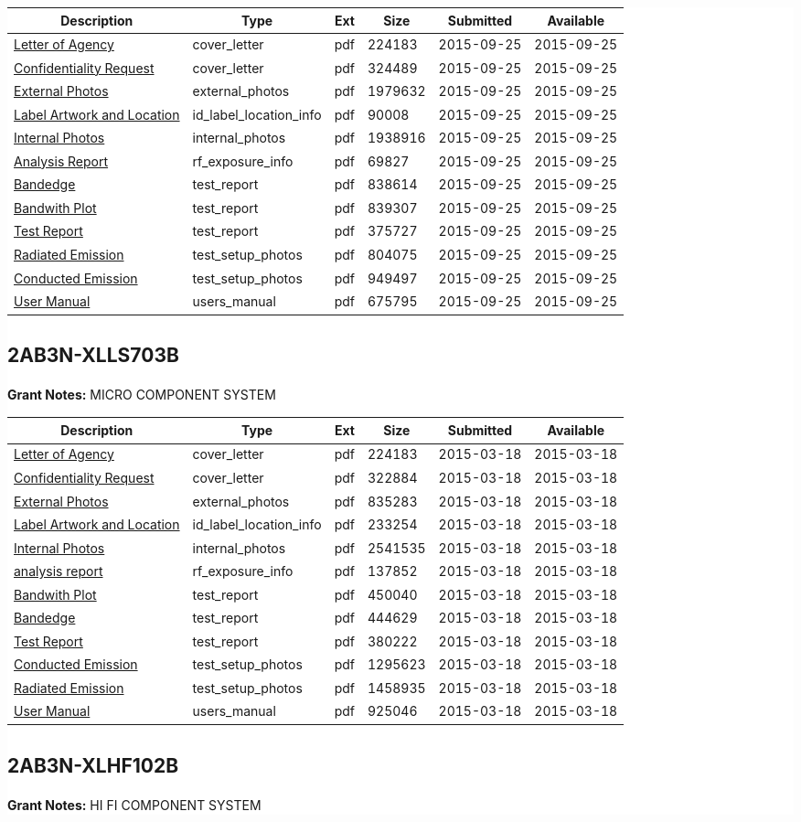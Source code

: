 | Description | Type | Ext | Size | Submitted | Available |
| ----------- | ---- | --- | ---- | --------- | --------- |
| [Letter of Agency](2AB3N-HTSB32D/cf22aff8fdb9aa733c78d9980eb17dc8/2242896.pdf) | cover_letter | pdf | 224183 | 2015-09-25 | 2015-09-25 |
| [Confidentiality Request](2AB3N-HTSB32D/cf22aff8fdb9aa733c78d9980eb17dc8/2761941.pdf) | cover_letter | pdf | 324489 | 2015-09-25 | 2015-09-25 |
| [External Photos](2AB3N-HTSB32D/cf22aff8fdb9aa733c78d9980eb17dc8/2761951.pdf) | external_photos | pdf | 1979632 | 2015-09-25 | 2015-09-25 |
| [Label Artwork and Location](2AB3N-HTSB32D/cf22aff8fdb9aa733c78d9980eb17dc8/2761956.pdf) | id_label_location_info | pdf | 90008 | 2015-09-25 | 2015-09-25 |
| [Internal Photos](2AB3N-HTSB32D/cf22aff8fdb9aa733c78d9980eb17dc8/2761952.pdf) | internal_photos | pdf | 1938916 | 2015-09-25 | 2015-09-25 |
| [Analysis Report](2AB3N-HTSB32D/cf22aff8fdb9aa733c78d9980eb17dc8/2761957.pdf) | rf_exposure_info | pdf | 69827 | 2015-09-25 | 2015-09-25 |
| [Bandedge](2AB3N-HTSB32D/cf22aff8fdb9aa733c78d9980eb17dc8/2761946.pdf) | test_report | pdf | 838614 | 2015-09-25 | 2015-09-25 |
| [Bandwith Plot](2AB3N-HTSB32D/cf22aff8fdb9aa733c78d9980eb17dc8/2761947.pdf) | test_report | pdf | 839307 | 2015-09-25 | 2015-09-25 |
| [Test Report](2AB3N-HTSB32D/cf22aff8fdb9aa733c78d9980eb17dc8/2761948.pdf) | test_report | pdf | 375727 | 2015-09-25 | 2015-09-25 |
| [Radiated Emission](2AB3N-HTSB32D/cf22aff8fdb9aa733c78d9980eb17dc8/2761949.pdf) | test_setup_photos | pdf | 804075 | 2015-09-25 | 2015-09-25 |
| [Conducted Emission](2AB3N-HTSB32D/cf22aff8fdb9aa733c78d9980eb17dc8/2761950.pdf) | test_setup_photos | pdf | 949497 | 2015-09-25 | 2015-09-25 |
| [User Manual](2AB3N-HTSB32D/cf22aff8fdb9aa733c78d9980eb17dc8/2761942.pdf) | users_manual | pdf | 675795 | 2015-09-25 | 2015-09-25 |
## 2AB3N-XLLS703B
**Grant Notes:** MICRO COMPONENT SYSTEM

| Description | Type | Ext | Size | Submitted | Available |
| ----------- | ---- | --- | ---- | --------- | --------- |
| [Letter of Agency](2AB3N-XLLS703B/4c7f190ed55f4081748fe3e30734d111/2242896.pdf) | cover_letter | pdf | 224183 | 2015-03-18 | 2015-03-18 |
| [Confidentiality Request](2AB3N-XLLS703B/4c7f190ed55f4081748fe3e30734d111/2557834.pdf) | cover_letter | pdf | 322884 | 2015-03-18 | 2015-03-18 |
| [External Photos](2AB3N-XLLS703B/4c7f190ed55f4081748fe3e30734d111/2557844.pdf) | external_photos | pdf | 835283 | 2015-03-18 | 2015-03-18 |
| [Label Artwork and Location](2AB3N-XLLS703B/4c7f190ed55f4081748fe3e30734d111/2557853.pdf) | id_label_location_info | pdf | 233254 | 2015-03-18 | 2015-03-18 |
| [Internal Photos](2AB3N-XLLS703B/4c7f190ed55f4081748fe3e30734d111/2557845.pdf) | internal_photos | pdf | 2541535 | 2015-03-18 | 2015-03-18 |
| [analysis report](2AB3N-XLLS703B/4c7f190ed55f4081748fe3e30734d111/2557854.pdf) | rf_exposure_info | pdf | 137852 | 2015-03-18 | 2015-03-18 |
| [Bandwith Plot](2AB3N-XLLS703B/4c7f190ed55f4081748fe3e30734d111/2557839.pdf) | test_report | pdf | 450040 | 2015-03-18 | 2015-03-18 |
| [Bandedge](2AB3N-XLLS703B/4c7f190ed55f4081748fe3e30734d111/2557840.pdf) | test_report | pdf | 444629 | 2015-03-18 | 2015-03-18 |
| [Test Report](2AB3N-XLLS703B/4c7f190ed55f4081748fe3e30734d111/2557841.pdf) | test_report | pdf | 380222 | 2015-03-18 | 2015-03-18 |
| [Conducted Emission](2AB3N-XLLS703B/4c7f190ed55f4081748fe3e30734d111/2557842.pdf) | test_setup_photos | pdf | 1295623 | 2015-03-18 | 2015-03-18 |
| [Radiated Emission](2AB3N-XLLS703B/4c7f190ed55f4081748fe3e30734d111/2557843.pdf) | test_setup_photos | pdf | 1458935 | 2015-03-18 | 2015-03-18 |
| [User Manual](2AB3N-XLLS703B/4c7f190ed55f4081748fe3e30734d111/2557835.pdf) | users_manual | pdf | 925046 | 2015-03-18 | 2015-03-18 |
## 2AB3N-XLHF102B
**Grant Notes:** HI FI COMPONENT SYSTEM

